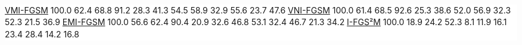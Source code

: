<tr>
<td><a href="./transferattack/gradient/vmifgsm.py" target="_blank" rel="noopener noreferrer">VMI-FGSM</a></td>
<td >100.0</td>
<td >62.4</td>
<td >68.8</td>
<td >91.2</td>
<td >28.3</td>
<td >41.3</td>
<td >54.5</td>
<td >58.9</td>
<td >32.9</td>
<td >55.6 </td>
<td >23.7</td>
<td >47.6</td>
</tr>

<tr>
<td><a href="./transferattack/gradient/vnifgsm.py" target="_blank" rel="noopener noreferrer">VNI-FGSM</a></td>
<td >100.0</td>
<td >61.4</td>
<td >68.5</td>
<td >92.6</td>
<td >25.3</td>
<td >38.6</td>
<td >52.0</td>
<td >56.9</td>
<td >32.3</td>
<td >52.3</td>
<td >21.5</td>
<td >36.9</td>
</tr>

<tr>
<td><a href="./transferattack/gradient/emifgsm.py" target="_blank" rel="noopener noreferrer">EMI-FGSM</a></td>
<td >100.0</td>
<td >56.6</td>
<td >62.4</td>
<td >90.4</td>
<td >20.9</td>
<td >32.6</td>
<td >46.8</td>
<td >53.1</td>
<td >32.4</td>
<td >46.7</td>
<td >21.3</td>
<td >34.2</td>
</tr>

<tr>
<td><a href="./transferattack/gradient/ifgssm.py" target="_blank" rel="noopener noreferrer">I-FGS²M</a></td>
<td >100.0</td>
<td >18.9</td>
<td >24.2</td>
<td >52.3</td>
<td >8.1</td>
<td >11.9</td>
<td >16.1</td>
<td >23.4</td>
<td >28.4</td>
<td >14.2</td>
<td >16.8</td>